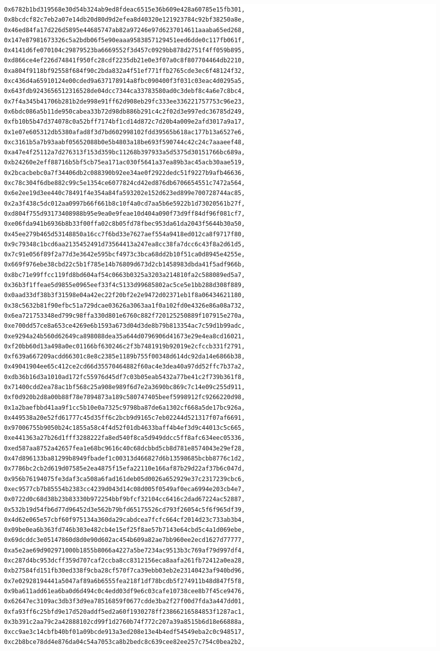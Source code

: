 ```text
0x6782b1bd319568e30d54b324ab9ed8fdeac6515e36b609e428a60785e15fb301,
0x8bcdcf82c7eb2a07e14db20d80d9d2efea8d40320e121923784c92bf38250a8e,
0x46ed84fa17d226d5895e44685747ab82a97246e97d6237014611aaaba65ed268,
0x147e87981673326c5a2bdb06f5e90eaaa9583857129451eed6dde0c117fb061f,
0x4141d6fe070104c29879523ba6669552f3d457c0929bb878d2751f4ff059b895,
0xd866ce4ef226d74841f950fc28cdf2235db21e0e3f07a0c8f807704464db2210,
0xa804f9118bf92558f684f90c2bda832a4f51ef771ffb2765cde3ec6f48124f32,
0xc436d4a65910124e00cded9a637178914a8fbc090400f3f031c03eac4d0295a5,
0x643fdb9243656512316528de04dcc7344ca33783580ad0c3debf8c4a6e7c8bc4,
0x7f4a345b41706b281b2de998e91ff62d908eb29fc333ee336221757753c96e23,
0x6bdc086a5b11de950cabea33b72d98db886b291c4c2f02d3e997edc36785d249,
0xfb10b5b47d374078c0a52bff7174bf1cd14d872c7d20b4a009e2afd3017a9a17,
0x1e07e605312db5380afad8f3d7bd602998102fdd39565b618ac177b13a6527e6,
0xc3161b5a7b93aabf05652088b0e5b4803a18be693f590744c42c24c7aaaeef48,
0xa47e4f25112a7d276313f153d359bc11268b397933a5d5375d30151766bc689a,
0xb24260e2eff88716b5bf5cb75ea171ac030f5641a37ea89b3ac45acb30aae519,
0x2bcacbebc0a7f34406db2c088390b92ee34ae0f2922dedc51f9227b9afb46636,
0xc78c304f6dbe882c99c5e1354ce6077824cd42ed876db6706654551c7472a564,
0x6e2ee19d3ee440c78491f4e354a84fa593202e152d623ed899e700728744ac85,
0x2a3f438c5dc012aa0997b66f661b8c10f4a0cd7aa5b6e5922b1d73020561b27f,
0xd804f755d93173408988b95e9ea0e9feae10d404a090f73d9ff84df96f081cf7,
0xe06fda941b6936b8b33f00ffa02c8b05fd78fbec953da61da2043f5644b30a50,
0x45ee279b465d53148850a16cc7f6bd33e7627aef554a9418ed012ca8f9717f80,
0x9c79348c1bcd6aa2135452491d73564413a247ea8cc38fa7dcc6c43f8a2d61d5,
0x7c91e056f89f2a77d3e3642e595bcf4973c3bca68dd2b10f51ca0d8945e4255e,
0x669f976ebe38cbd22c5b1f785e14b76809d673d2cb1458983dbda41f5adf966b,
0x8bc71e99ffcc119fd8bd604af54c0663b0325a3203a214810fa2c588089ed5a7,
0x36b3f1ffeae5d9855e0965eef33f4c5133d99685802ac5ce5e1bb288d308f889,
0x0aad33df38b3f31598e04a42ec22f20bf2e2e9472d02371eb1f8a06434621180,
0x38c5632b81f90efbc51a729dcae03626a3063aa1f0a102fd0e4326e86a08a732,
0x6ea721753348ed799c98ffa330d801e6760c882f720125250889f107915e270a,
0xe700dd57ce8a653ce4269e6b1593a673d04d3de8b79b813354ac7c59d1b99adc,
0xe9294a24b560d62649ca898088dea35a644d0796906d41673e29e4ea8cd16021,
0xf20bb60d13a498a0ec01166bf630246c2f3b7481919b92019e2cfccb331f2791,
0xf639a667209acdd66301c8e8c2385e1189b755f00348d614dc92da14e6866b38,
0x49041904ee65c412ce2cd66d35570464882f60ac4e3dea40a97dd52ffc7b37a2,
0xdb36b16d3a1010ad172fc55976d45df7c03b05eab5432a77be41c2f739b361f8,
0x71400cdd2ea78ac1bf568c25a908e989f6d7e2a3690bc869c7c14e09c255d911,
0xf0d920b2d8a00b88f78e7894873a189c580747405beef5998912fc9266220d98,
0x1a2baefbbd41aa9f1cc5b10e0a7325c9798ba87de6a1302cf668a5de17bc926a,
0x449538a20e52fd61777c45d35ff6c2bcb9d9165c7eb02244d521317f07af6691,
0x97006755b9050b24c1855a58c4f4d52f01db4633baff4b4ef3d9c44013c5c665,
0xe441363a27b26d1fff3288222fa8ed540f8ca5d949ddcc5ff8afc634eec05336,
0xed587aa8752a42657fea1e68bc9616c40c68dcbbd5cb8d781e8574043e29ef28,
0x47d896133ba81299b8949fbadef1c00313d466827d6b13598685bcbb8776c1d2,
0x7786bc2cb2d619d07585e2ea4875f15efa22110e166af87b29d22af37b6c047d,
0x956b76194075fe3daf3ca508a6fad161deb05d0026a652929e37c2317239cbc6,
0xec9577cb7b85554b2383cc4239d043d14c08d005f0549af0eca6994e203cb4e7,
0x0722d0c68d38b23b83330b972254bbf9bfcf32104cc6416c2dad67224ac52887,
0x532b19d54fb6d77d96452d3e562b79bfd65175526cd793f26054c5f6f965df39,
0x4d62e065e57cbf60f975134a360da29cabdcea7fcfc664cf2014d23c733ab3b4,
0x09be0ea6b363fd746b303e482cb4e15ef25f8ae57b7143e64cbd5c4a1d069ebe,
0x69dcddc3e05147860d8d0e90d602ac454b609a82ae7bb960ee2ecd1627d77777,
0xa5e2ae69d902971000b1855b8066a4227a5be7234ac9513b3c769af79d997df4,
0xc287d4bc953dcff359d707caf2ccba8cc8312156eca8aafa261fb72412a0ea28,
0xb27584fd151fb30ed338f9cba28cf570f7ca39ebb03eb2e23140423af940bd96,
0x7e02928194441a5047af89a6b6555fea218f1df78bcdb5f274911b48d847f5f8,
0x9ba611add61ea6ba0d6d494c0c4edd03df9e6c03cafe10738cee8b7f45ce9476,
0x62647ec3109ac3db3f3d9ea78516859f0677cdde3ba2f27f00d7fda3a447dd01,
0xfa93ff6c25bfd9e17d520addf5ed2a60f1930278ff23866216584853f1287ac1,
0x3b391c2aa79c2a42888102cd99f1d2760b74f772c207a39a8515b6d18e66888a,
0xcc9ae3c14cbfb40bf01a09bcde913a3ed208e13e4b4edf54549eba2c0c948517,
0xc2b8bce78dd4e876da04c54a7053ca8b2bedc8c639cee82ee257c754c0bea2b2,
```